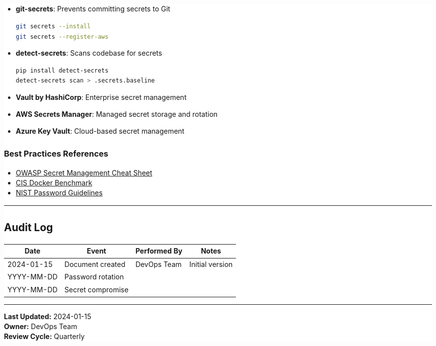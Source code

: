 - **git-secrets**: Prevents committing secrets to Git

  ```bash
  git secrets --install
  git secrets --register-aws
  ```

- **detect-secrets**: Scans codebase for secrets

  ```bash
  pip install detect-secrets
  detect-secrets scan > .secrets.baseline
  ```

- **Vault by HashiCorp**: Enterprise secret management
- **AWS Secrets Manager**: Managed secret storage and rotation
- **Azure Key Vault**: Cloud-based secret management

### Best Practices References

- [OWASP Secret Management Cheat Sheet](https://cheatsheetseries.owasp.org/cheatsheets/Secrets_Management_CheatSheet.html)
- [CIS Docker Benchmark](https://www.cisecurity.org/benchmark/docker)
- [NIST Password Guidelines](https://pages.nist.gov/800-63-3/)

---

## Audit Log

| Date       | Event             | Performed By | Notes           |
| ---------- | ----------------- | ------------ | --------------- |
| 2024-01-15 | Document created  | DevOps Team  | Initial version |
| YYYY-MM-DD | Password rotation |              |                 |
| YYYY-MM-DD | Secret compromise |              |                 |

---

**Last Updated:** 2024-01-15  
**Owner:** DevOps Team  
**Review Cycle:** Quarterly
